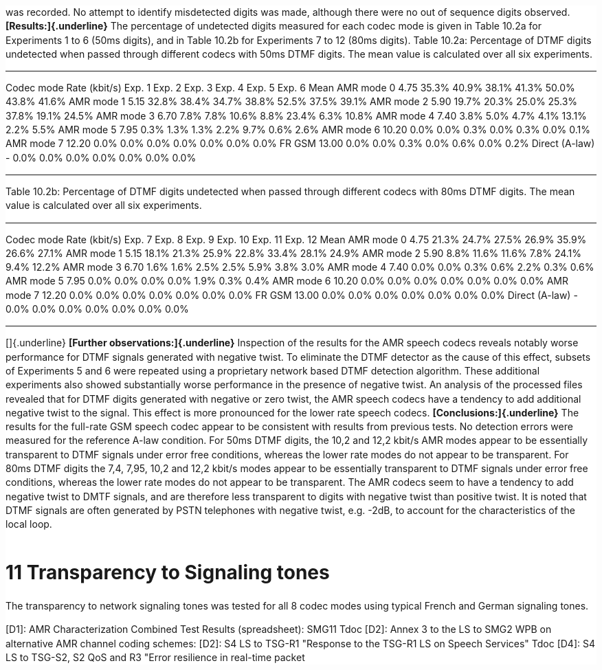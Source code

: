 was recorded. No attempt to identify misdetected digits was made, although
there were no out of sequence digits observed.
**[Results:]{.underline}**
The percentage of undetected digits measured for each codec mode is given in
Table 10.2a for Experiments 1 to 6 (50ms digits), and in Table 10.2b for
Experiments 7 to 12 (80ms digits).
Table 10.2a: Percentage of DTMF digits undetected when passed through
different codecs with 50ms DTMF digits. The mean value is calculated over all
six experiments.
* * *
Codec mode Rate (kbit/s) Exp. 1 Exp. 2 Exp. 3 Exp. 4 Exp. 5 Exp. 6 Mean AMR
mode 0 4.75 35.3% 40.9% 38.1% 41.3% 50.0% 43.8% 41.6% AMR mode 1 5.15 32.8%
38.4% 34.7% 38.8% 52.5% 37.5% 39.1% AMR mode 2 5.90 19.7% 20.3% 25.0% 25.3%
37.8% 19.1% 24.5% AMR mode 3 6.70 7.8% 7.8% 10.6% 8.8% 23.4% 6.3% 10.8% AMR
mode 4 7.40 3.8% 5.0% 4.7% 4.1% 13.1% 2.2% 5.5% AMR mode 5 7.95 0.3% 1.3% 1.3%
2.2% 9.7% 0.6% 2.6% AMR mode 6 10.20 0.0% 0.0% 0.3% 0.0% 0.3% 0.0% 0.1% AMR
mode 7 12.20 0.0% 0.0% 0.0% 0.0% 0.0% 0.0% 0.0% FR GSM 13.00 0.0% 0.0% 0.3%
0.0% 0.6% 0.0% 0.2% Direct (A-law) - 0.0% 0.0% 0.0% 0.0% 0.0% 0.0% 0.0%
* * *
Table 10.2b: Percentage of DTMF digits undetected when passed through
different codecs with 80ms DTMF digits. The mean value is calculated over all
six experiments.
* * *
Codec mode Rate (kbit/s) Exp. 7 Exp. 8 Exp. 9 Exp. 10 Exp. 11 Exp. 12 Mean AMR
mode 0 4.75 21.3% 24.7% 27.5% 26.9% 35.9% 26.6% 27.1% AMR mode 1 5.15 18.1%
21.3% 25.9% 22.8% 33.4% 28.1% 24.9% AMR mode 2 5.90 8.8% 11.6% 11.6% 7.8%
24.1% 9.4% 12.2% AMR mode 3 6.70 1.6% 1.6% 2.5% 2.5% 5.9% 3.8% 3.0% AMR mode 4
7.40 0.0% 0.0% 0.3% 0.6% 2.2% 0.3% 0.6% AMR mode 5 7.95 0.0% 0.0% 0.0% 0.0%
1.9% 0.3% 0.4% AMR mode 6 10.20 0.0% 0.0% 0.0% 0.0% 0.0% 0.0% 0.0% AMR mode 7
12.20 0.0% 0.0% 0.0% 0.0% 0.0% 0.0% 0.0% FR GSM 13.00 0.0% 0.0% 0.0% 0.0% 0.0%
0.0% 0.0% Direct (A-law) - 0.0% 0.0% 0.0% 0.0% 0.0% 0.0% 0.0%
* * *
[]{.underline}
**[Further observations:]{.underline}**
Inspection of the results for the AMR speech codecs reveals notably worse
performance for DTMF signals generated with negative twist. To eliminate the
DTMF detector as the cause of this effect, subsets of Experiments 5 and 6 were
repeated using a proprietary network based DTMF detection algorithm. These
additional experiments also showed substantially worse performance in the
presence of negative twist.
An analysis of the processed files revealed that for DTMF digits generated
with negative or zero twist, the AMR speech codecs have a tendency to add
additional negative twist to the signal. This effect is more pronounced for
the lower rate speech codecs.
**[Conclusions:]{.underline}**
The results for the full-rate GSM speech codec appear to be consistent with
results from previous tests. No detection errors were measured for the
reference A-law condition.
For 50ms DTMF digits, the 10,2 and 12,2 kbit/s AMR modes appear to be
essentially transparent to DTMF signals under error free conditions, whereas
the lower rate modes do not appear to be transparent.
For 80ms DTMF digits the 7,4, 7,95, 10,2 and 12,2 kbit/s modes appear to be
essentially transparent to DTMF signals under error free conditions, whereas
the lower rate modes do not appear to be transparent.
The AMR codecs seem to have a tendency to add negative twist to DMTF signals,
and are therefore less transparent to digits with negative twist than positive
twist. It is noted that DTMF signals are often generated by PSTN telephones
with negative twist, e.g. -2dB, to account for the characteristics of the
local loop.
# 11 Transparency to Signaling tones
The transparency to network signaling tones was tested for all 8 codec modes
using typical French and German signaling tones.

[D1]: AMR Characterization Combined Test Results (spreadsheet): SMG11 Tdoc
[D2]: Annex 3 to the LS to SMG2 WPB on alternative AMR channel coding schemes:
[D2]: S4 LS to TSG-R1 \"Response to the TSG-R1 LS on Speech Services\" Tdoc
[D4]: S4 LS to TSG-S2, S2 QoS and R3 \"Error resilience in real-time packet